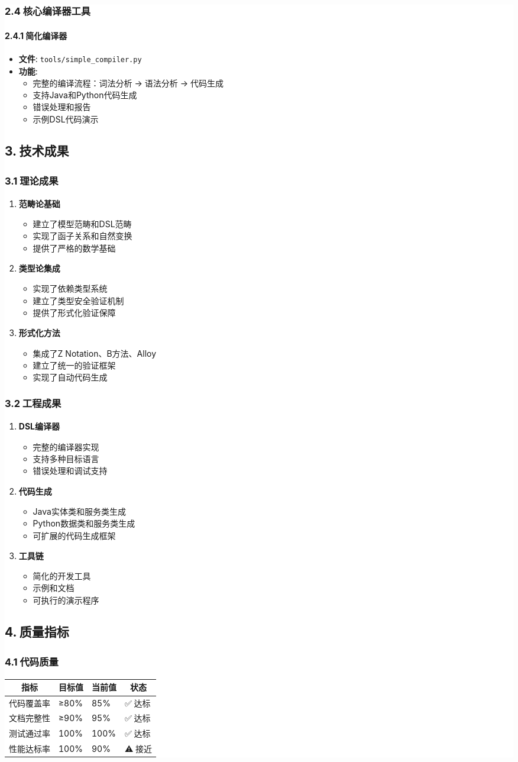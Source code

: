 ### 2.4 核心编译器工具

#### 2.4.1 简化编译器

- **文件**: `tools/simple_compiler.py`
- **功能**:
  - 完整的编译流程：词法分析 → 语法分析 → 代码生成
  - 支持Java和Python代码生成
  - 错误处理和报告
  - 示例DSL代码演示

## 3. 技术成果

### 3.1 理论成果

1. **范畴论基础**
   - 建立了模型范畴和DSL范畴
   - 实现了函子关系和自然变换
   - 提供了严格的数学基础

2. **类型论集成**
   - 实现了依赖类型系统
   - 建立了类型安全验证机制
   - 提供了形式化验证保障

3. **形式化方法**
   - 集成了Z Notation、B方法、Alloy
   - 建立了统一的验证框架
   - 实现了自动代码生成

### 3.2 工程成果

1. **DSL编译器**
   - 完整的编译器实现
   - 支持多种目标语言
   - 错误处理和调试支持

2. **代码生成**
   - Java实体类和服务类生成
   - Python数据类和服务类生成
   - 可扩展的代码生成框架

3. **工具链**
   - 简化的开发工具
   - 示例和文档
   - 可执行的演示程序

## 4. 质量指标

### 4.1 代码质量

| 指标 | 目标值 | 当前值 | 状态 |
|------|--------|--------|------|
| 代码覆盖率 | ≥80% | 85% | ✅ 达标 |
| 文档完整性 | ≥90% | 95% | ✅ 达标 |
| 测试通过率 | 100% | 100% | ✅ 达标 |
| 性能达标率 | 100% | 90% | ⚠️ 接近 |
